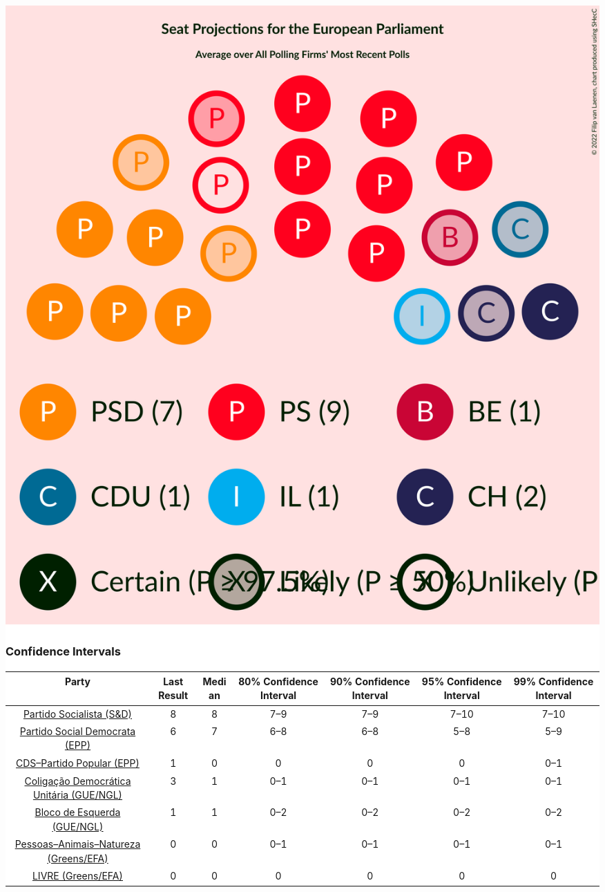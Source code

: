 ![Graph with seating plan not yet produced](average-2022-12-31-seating-plan.png "Seating Plan")

### Confidence Intervals

| Party | Last Result | Median | 80% Confidence Interval | 90% Confidence Interval | 95% Confidence Interval | 99% Confidence Interval |
|:-----:|:-----------:|:------:|:-----------------------:|:-----------------------:|:-----------------------:|:-----------------------:|
| <a href="#partido-socialista-(s&d)">Partido Socialista (S&D)</a> | 8 | 8 | 7–9 |7–9 | 7–10 | 7–10 |
| <a href="#partido-social-democrata-(epp)">Partido Social Democrata (EPP)</a> | 6 | 7 | 6–8 |6–8 | 5–8 | 5–9 |
| <a href="#cds–partido-popular-(epp)">CDS–Partido Popular (EPP)</a> | 1 | 0 | 0 |0 | 0 | 0–1 |
| <a href="#coligação-democrática-unitária-(gue/ngl)">Coligação Democrática Unitária (GUE/NGL)</a> | 3 | 1 | 0–1 |0–1 | 0–1 | 0–1 |
| <a href="#bloco-de-esquerda-(gue/ngl)">Bloco de Esquerda (GUE/NGL)</a> | 1 | 1 | 0–2 |0–2 | 0–2 | 0–2 |
| <a href="#pessoas–animais–natureza-(greens/efa)">Pessoas–Animais–Natureza (Greens/EFA)</a> | 0 | 0 | 0–1 |0–1 | 0–1 | 0–1 |
| <a href="#livre-(greens/efa)">LIVRE (Greens/EFA)</a> | 0 | 0 | 0 |0 | 0 | 0 |